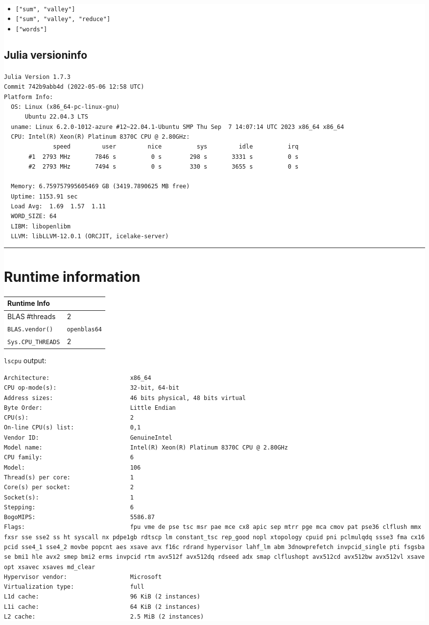- `["sum", "valley"]`
- `["sum", "valley", "reduce"]`
- `["words"]`

## Julia versioninfo
```
Julia Version 1.7.3
Commit 742b9abb4d (2022-05-06 12:58 UTC)
Platform Info:
  OS: Linux (x86_64-pc-linux-gnu)
      Ubuntu 22.04.3 LTS
  uname: Linux 6.2.0-1012-azure #12~22.04.1-Ubuntu SMP Thu Sep  7 14:07:14 UTC 2023 x86_64 x86_64
  CPU: Intel(R) Xeon(R) Platinum 8370C CPU @ 2.80GHz: 
              speed         user         nice          sys         idle          irq
       #1  2793 MHz       7846 s          0 s        298 s       3331 s          0 s
       #2  2793 MHz       7494 s          0 s        330 s       3655 s          0 s
       
  Memory: 6.759757995605469 GB (3419.7890625 MB free)
  Uptime: 1153.91 sec
  Load Avg:  1.69  1.57  1.11
  WORD_SIZE: 64
  LIBM: libopenlibm
  LLVM: libLLVM-12.0.1 (ORCJIT, icelake-server)
```

---
# Runtime information
| Runtime Info | |
|:--|:--|
| BLAS #threads | 2 |
| `BLAS.vendor()` | `openblas64` |
| `Sys.CPU_THREADS` | 2 |

`lscpu` output:

    Architecture:                       x86_64
    CPU op-mode(s):                     32-bit, 64-bit
    Address sizes:                      46 bits physical, 48 bits virtual
    Byte Order:                         Little Endian
    CPU(s):                             2
    On-line CPU(s) list:                0,1
    Vendor ID:                          GenuineIntel
    Model name:                         Intel(R) Xeon(R) Platinum 8370C CPU @ 2.80GHz
    CPU family:                         6
    Model:                              106
    Thread(s) per core:                 1
    Core(s) per socket:                 2
    Socket(s):                          1
    Stepping:                           6
    BogoMIPS:                           5586.87
    Flags:                              fpu vme de pse tsc msr pae mce cx8 apic sep mtrr pge mca cmov pat pse36 clflush mmx fxsr sse sse2 ss ht syscall nx pdpe1gb rdtscp lm constant_tsc rep_good nopl xtopology cpuid pni pclmulqdq ssse3 fma cx16 pcid sse4_1 sse4_2 movbe popcnt aes xsave avx f16c rdrand hypervisor lahf_lm abm 3dnowprefetch invpcid_single pti fsgsbase bmi1 hle avx2 smep bmi2 erms invpcid rtm avx512f avx512dq rdseed adx smap clflushopt avx512cd avx512bw avx512vl xsaveopt xsavec xsaves md_clear
    Hypervisor vendor:                  Microsoft
    Virtualization type:                full
    L1d cache:                          96 KiB (2 instances)
    L1i cache:                          64 KiB (2 instances)
    L2 cache:                           2.5 MiB (2 instances)